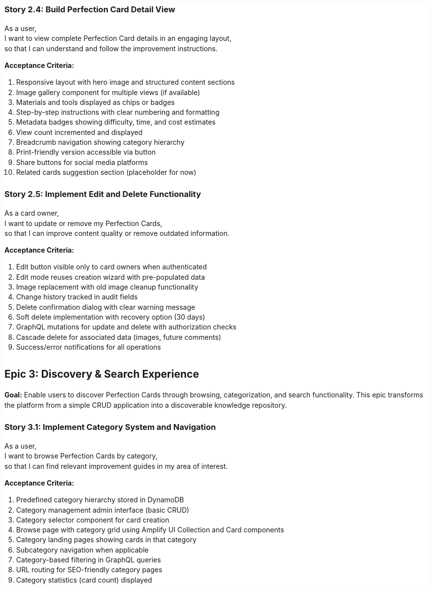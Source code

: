 ### Story 2.4: Build Perfection Card Detail View
As a user,  
I want to view complete Perfection Card details in an engaging layout,  
so that I can understand and follow the improvement instructions.

**Acceptance Criteria:**
1. Responsive layout with hero image and structured content sections
2. Image gallery component for multiple views (if available)
3. Materials and tools displayed as chips or badges
4. Step-by-step instructions with clear numbering and formatting
5. Metadata badges showing difficulty, time, and cost estimates
6. View count incremented and displayed
7. Breadcrumb navigation showing category hierarchy
8. Print-friendly version accessible via button
9. Share buttons for social media platforms
10. Related cards suggestion section (placeholder for now)

### Story 2.5: Implement Edit and Delete Functionality
As a card owner,  
I want to update or remove my Perfection Cards,  
so that I can improve content quality or remove outdated information.

**Acceptance Criteria:**
1. Edit button visible only to card owners when authenticated
2. Edit mode reuses creation wizard with pre-populated data
3. Image replacement with old image cleanup functionality
4. Change history tracked in audit fields
5. Delete confirmation dialog with clear warning message
6. Soft delete implementation with recovery option (30 days)
7. GraphQL mutations for update and delete with authorization checks
8. Cascade delete for associated data (images, future comments)
9. Success/error notifications for all operations

## Epic 3: Discovery & Search Experience

**Goal:** Enable users to discover Perfection Cards through browsing, categorization, and search functionality. This epic transforms the platform from a simple CRUD application into a discoverable knowledge repository.

### Story 3.1: Implement Category System and Navigation
As a user,  
I want to browse Perfection Cards by category,  
so that I can find relevant improvement guides in my area of interest.

**Acceptance Criteria:**
1. Predefined category hierarchy stored in DynamoDB
2. Category management admin interface (basic CRUD)
3. Category selector component for card creation
4. Browse page with category grid using Amplify UI Collection and Card components
5. Category landing pages showing cards in that category
6. Subcategory navigation when applicable
7. Category-based filtering in GraphQL queries
8. URL routing for SEO-friendly category pages
9. Category statistics (card count) displayed

